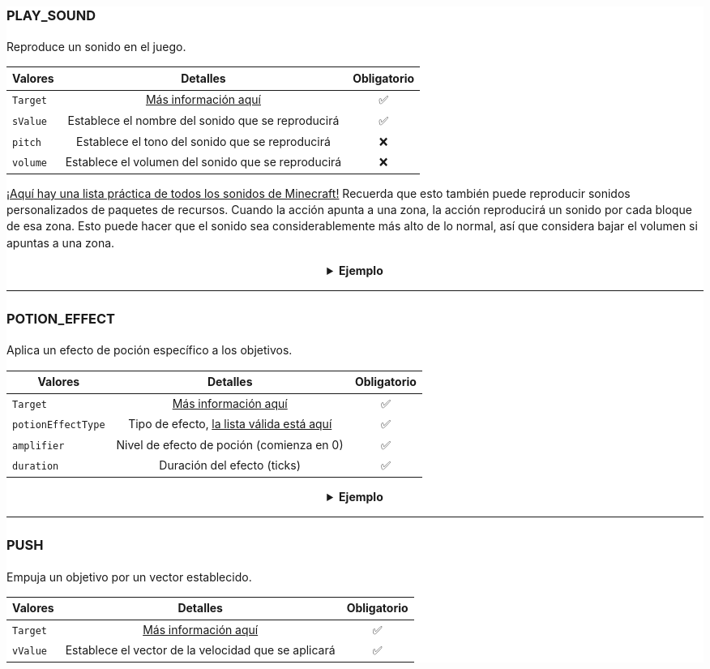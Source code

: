 ### PLAY_SOUND

Reproduce un sonido en el juego.

| Valores   |                            Detalles                            | Obligatorio |
|----------|:-------------------------------------------------------------:|:---------:|
| `Target` | [Más información aquí]($language$/elitemobs/elitescript_targets.md) |     ✅     |
| `sValue` |            Establece el nombre del sonido que se reproducirá           |     ✅     |
| `pitch`  |            Establece el tono del sonido que se reproducirá            |     ❌     |
| `volume` |           Establece el volumen del sonido que se reproducirá            |     ❌     |

[¡Aquí hay una lista práctica de todos los sonidos de Minecraft!](https://www.digminecraft.com/lists/sound_list_pc.php) Recuerda que esto también puede reproducir sonidos personalizados de paquetes de recursos. 
Cuando la acción apunta a una zona, la acción reproducirá un sonido por cada bloque de esa zona. Esto puede hacer que el sonido sea considerablemente más alto de lo normal, así que considera bajar el volumen si apuntas a una zona.

<div align="center">

<details><summary><b>Ejemplo</b></summary></details>

</div>

---

### POTION_EFFECT

Aplica un efecto de poción específico a los objetivos.

| Valores |                                                       Detalles                                                       | Obligatorio |
| --- |:-------------------------------------------------------------------------------------------------------------------:| :-: |
| `Target` |                            [Más información aquí]($language$/elitemobs/elitescript_targets.md)                            | ✅ |
| `potionEffectType` | Tipo de efecto, [la lista válida está aquí](https://hub.spigotmc.org/javadocs/spigot/org/bukkit/potion/PotionEffectType.html) | ✅ |
| `amplifier` |                                        Nivel de efecto de poción (comienza en 0)                                         | ✅ |
| `duration` |                                           Duración del efecto (ticks)                                            | ✅ |

<div align="center">

<details><summary><b>Ejemplo</b></summary></details>

</div>

---

### PUSH

Empuja un objetivo por un vector establecido.

| Valores |                            Detalles                            | Obligatorio |
| --- |:-------------------------------------------------------------:| :-: |
| `Target` | [Más información aquí]($language$/elitemobs/elitescript_targets.md) | ✅ |
| `vValue` |       Establece el vector de la velocidad que se aplicará        | ✅ |
